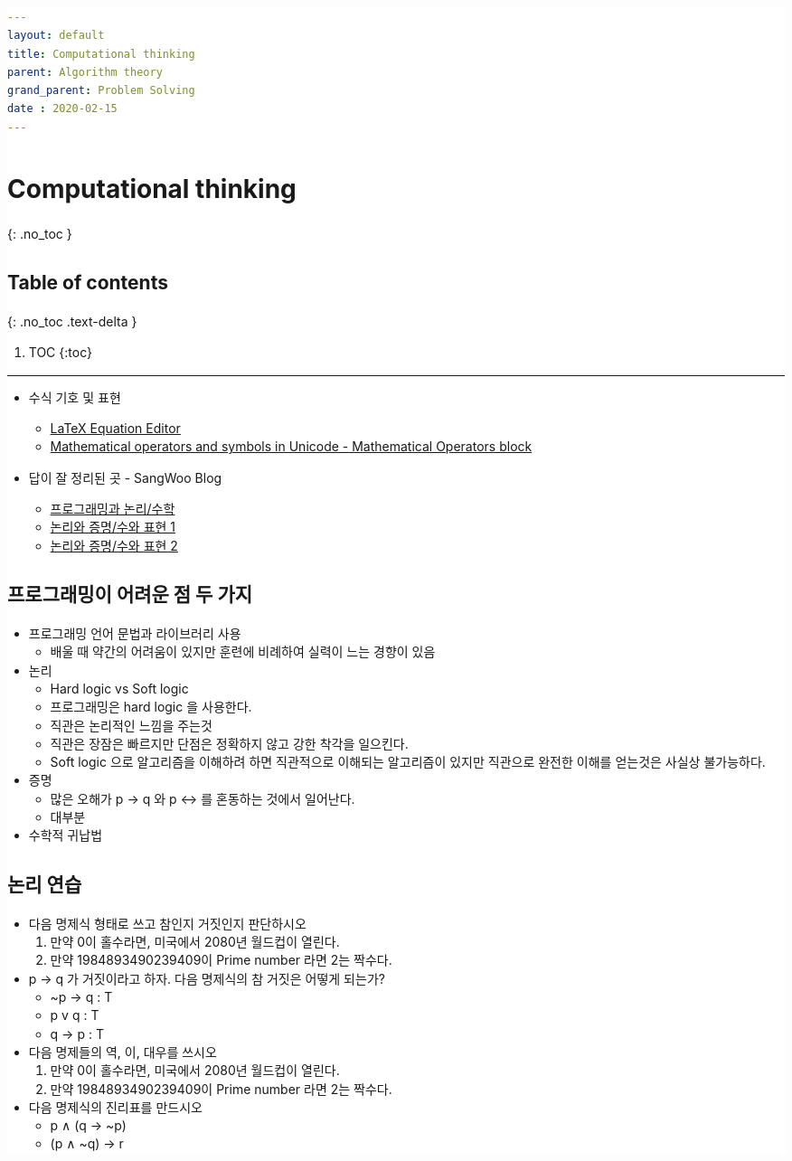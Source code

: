```yaml
---
layout: default
title: Computational thinking
parent: Algorithm theory
grand_parent: Problem Solving
date : 2020-02-15
---
```


# Computational thinking
{: .no_toc }

## Table of contents
{: .no_toc .text-delta }

1. TOC
{:toc}

---

- 수식 기호 및 표현
  - [LaTeX Equation Editor](https://www.codecogs.com/latex/eqneditor.php)
  - [Mathematical operators and symbols in Unicode - Mathematical Operators block](https://en.wikipedia.org/wiki/Mathematical_operators_and_symbols_in_Unicode#Mathematical_Operators_block)

- 답이 잘 정리된 곳 - SangWoo Blog
  - [프로그래밍과 논리/수학
](https://sangwoo0727.github.io/computational%20thinking/ComputationalThinking-1/)
  - [논리와 증명/수와 표현 1](https://sangwoo0727.github.io/computational%20thinking/ComputationalThinking-2/)
  - [논리와 증명/수와 표현 2](https://sangwoo0727.github.io/computational%20thinking/ComputationalThinking-2_2/)

## 프로그래밍이 어려운 점 두 가지

- 프로그래밍 언어 문법과 라이브러리 사용
  - 배울 때 약간의 어려움이 있지만 훈련에 비례하여 실력이 느는 경향이 있음
- 논리
  - Hard logic vs Soft logic
  - 프로그래밍은 hard logic 을 사용한다.
  - 직관은 논리적인 느낌을 주는것
  - 직관은 장잠은 빠르지만 단점은 정확하지 않고 강한 착각을 일으킨다.
  - Soft logic 으로 알고리즘을 이해하려 하면 직관적으로 이해되는 알고리즘이 있지만 직관으로 완전한 이해를 얻는것은 사실상 불가능하다.
- 증명
  - 많은 오해가 p -> q 와 p <-> 를 혼동하는 것에서 일어난다.
  - 대부분
- 수학적 귀납법

## 논리 연습
- 다음 명제식 형태로 쓰고 참인지 거짓인지 판단하시오
  1. 만약 0이 홀수라면, 미국에서 2080년 월드컵이 열린다.
  2. 만약 1984893490239409이 Prime number 라면 2는 짝수다.
- p -> q 가 거짓이라고 하자. 다음 명제식의 참 거짓은 어떻게 되는가?
  - ~p -> q : T
  - p v q : T
  - q -> p : T
- 다음 명제들의 역, 이, 대우를 쓰시오
  1. 만약 0이 홀수라면, 미국에서 2080년 월드컵이 열린다.
  2. 만약 1984893490239409이 Prime number 라면 2는 짝수다.
- 다음 명제식의 진리표를 만드시오
  - p ∧ (q -> ~p)
  - (p ∧ ~q) -> r
